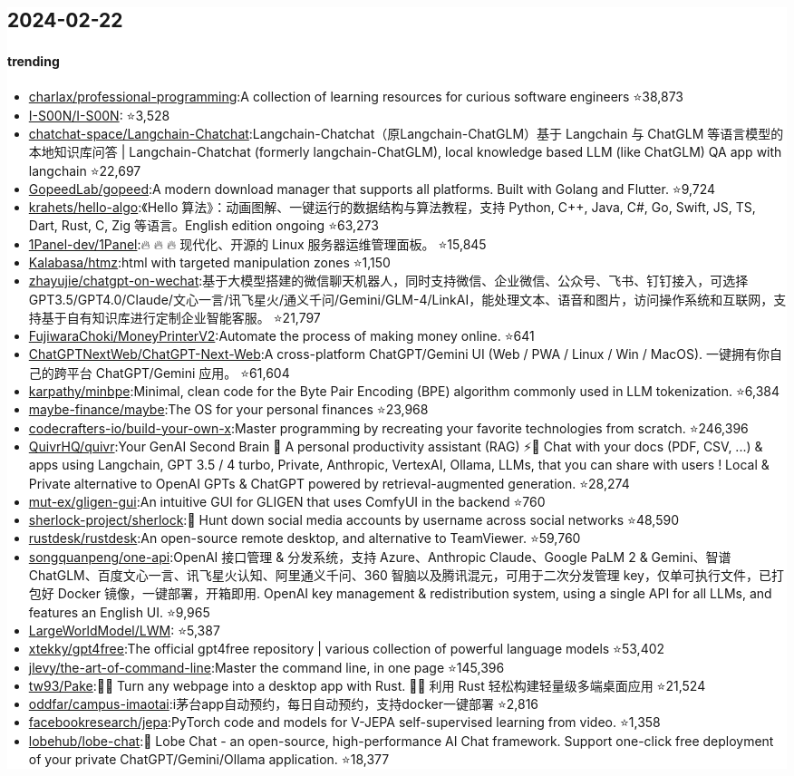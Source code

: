 ## 2024-02-22

#### trending
* [charlax/professional-programming](https://github.com/charlax/professional-programming):A collection of learning resources for curious software engineers ⭐38,873
* [I-S00N/I-S00N](https://github.com/I-S00N/I-S00N): ⭐3,528
* [chatchat-space/Langchain-Chatchat](https://github.com/chatchat-space/Langchain-Chatchat):Langchain-Chatchat（原Langchain-ChatGLM）基于 Langchain 与 ChatGLM 等语言模型的本地知识库问答 | Langchain-Chatchat (formerly langchain-ChatGLM), local knowledge based LLM (like ChatGLM) QA app with langchain ⭐22,697
* [GopeedLab/gopeed](https://github.com/GopeedLab/gopeed):A modern download manager that supports all platforms. Built with Golang and Flutter. ⭐9,724
* [krahets/hello-algo](https://github.com/krahets/hello-algo):《Hello 算法》：动画图解、一键运行的数据结构与算法教程，支持 Python, C++, Java, C#, Go, Swift, JS, TS, Dart, Rust, C, Zig 等语言。English edition ongoing ⭐63,273
* [1Panel-dev/1Panel](https://github.com/1Panel-dev/1Panel):🔥 🔥 🔥 现代化、开源的 Linux 服务器运维管理面板。 ⭐15,845
* [Kalabasa/htmz](https://github.com/Kalabasa/htmz):html with targeted manipulation zones ⭐1,150
* [zhayujie/chatgpt-on-wechat](https://github.com/zhayujie/chatgpt-on-wechat):基于大模型搭建的微信聊天机器人，同时支持微信、企业微信、公众号、飞书、钉钉接入，可选择GPT3.5/GPT4.0/Claude/文心一言/讯飞星火/通义千问/Gemini/GLM-4/LinkAI，能处理文本、语音和图片，访问操作系统和互联网，支持基于自有知识库进行定制企业智能客服。 ⭐21,797
* [FujiwaraChoki/MoneyPrinterV2](https://github.com/FujiwaraChoki/MoneyPrinterV2):Automate the process of making money online. ⭐641
* [ChatGPTNextWeb/ChatGPT-Next-Web](https://github.com/ChatGPTNextWeb/ChatGPT-Next-Web):A cross-platform ChatGPT/Gemini UI (Web / PWA / Linux / Win / MacOS). 一键拥有你自己的跨平台 ChatGPT/Gemini 应用。 ⭐61,604
* [karpathy/minbpe](https://github.com/karpathy/minbpe):Minimal, clean code for the Byte Pair Encoding (BPE) algorithm commonly used in LLM tokenization. ⭐6,384
* [maybe-finance/maybe](https://github.com/maybe-finance/maybe):The OS for your personal finances ⭐23,968
* [codecrafters-io/build-your-own-x](https://github.com/codecrafters-io/build-your-own-x):Master programming by recreating your favorite technologies from scratch. ⭐246,396
* [QuivrHQ/quivr](https://github.com/QuivrHQ/quivr):Your GenAI Second Brain 🧠 A personal productivity assistant (RAG) ⚡️🤖 Chat with your docs (PDF, CSV, ...) & apps using Langchain, GPT 3.5 / 4 turbo, Private, Anthropic, VertexAI, Ollama, LLMs, that you can share with users ! Local & Private alternative to OpenAI GPTs & ChatGPT powered by retrieval-augmented generation. ⭐28,274
* [mut-ex/gligen-gui](https://github.com/mut-ex/gligen-gui):An intuitive GUI for GLIGEN that uses ComfyUI in the backend ⭐760
* [sherlock-project/sherlock](https://github.com/sherlock-project/sherlock):🔎 Hunt down social media accounts by username across social networks ⭐48,590
* [rustdesk/rustdesk](https://github.com/rustdesk/rustdesk):An open-source remote desktop, and alternative to TeamViewer. ⭐59,760
* [songquanpeng/one-api](https://github.com/songquanpeng/one-api):OpenAI 接口管理 & 分发系统，支持 Azure、Anthropic Claude、Google PaLM 2 & Gemini、智谱 ChatGLM、百度文心一言、讯飞星火认知、阿里通义千问、360 智脑以及腾讯混元，可用于二次分发管理 key，仅单可执行文件，已打包好 Docker 镜像，一键部署，开箱即用. OpenAI key management & redistribution system, using a single API for all LLMs, and features an English UI. ⭐9,965
* [LargeWorldModel/LWM](https://github.com/LargeWorldModel/LWM): ⭐5,387
* [xtekky/gpt4free](https://github.com/xtekky/gpt4free):The official gpt4free repository | various collection of powerful language models ⭐53,402
* [jlevy/the-art-of-command-line](https://github.com/jlevy/the-art-of-command-line):Master the command line, in one page ⭐145,396
* [tw93/Pake](https://github.com/tw93/Pake):🤱🏻 Turn any webpage into a desktop app with Rust. 🤱🏻 利用 Rust 轻松构建轻量级多端桌面应用 ⭐21,524
* [oddfar/campus-imaotai](https://github.com/oddfar/campus-imaotai):i茅台app自动预约，每日自动预约，支持docker一键部署 ⭐2,816
* [facebookresearch/jepa](https://github.com/facebookresearch/jepa):PyTorch code and models for V-JEPA self-supervised learning from video. ⭐1,358
* [lobehub/lobe-chat](https://github.com/lobehub/lobe-chat):🤖 Lobe Chat - an open-source, high-performance AI Chat framework. Support one-click free deployment of your private ChatGPT/Gemini/Ollama application. ⭐18,377
